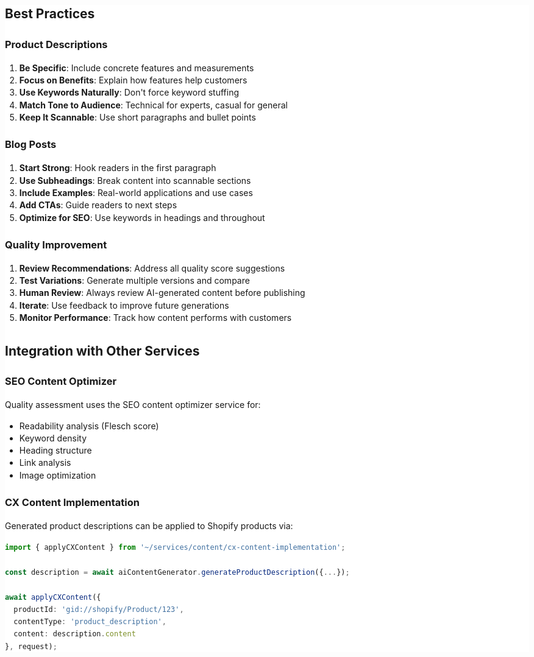 ## Best Practices

### Product Descriptions

1. **Be Specific**: Include concrete features and measurements
2. **Focus on Benefits**: Explain how features help customers
3. **Use Keywords Naturally**: Don't force keyword stuffing
4. **Match Tone to Audience**: Technical for experts, casual for general
5. **Keep It Scannable**: Use short paragraphs and bullet points

### Blog Posts

1. **Start Strong**: Hook readers in the first paragraph
2. **Use Subheadings**: Break content into scannable sections
3. **Include Examples**: Real-world applications and use cases
4. **Add CTAs**: Guide readers to next steps
5. **Optimize for SEO**: Use keywords in headings and throughout

### Quality Improvement

1. **Review Recommendations**: Address all quality score suggestions
2. **Test Variations**: Generate multiple versions and compare
3. **Human Review**: Always review AI-generated content before publishing
4. **Iterate**: Use feedback to improve future generations
5. **Monitor Performance**: Track how content performs with customers

## Integration with Other Services

### SEO Content Optimizer

Quality assessment uses the SEO content optimizer service for:
- Readability analysis (Flesch score)
- Keyword density
- Heading structure
- Link analysis
- Image optimization

### CX Content Implementation

Generated product descriptions can be applied to Shopify products via:

```typescript
import { applyCXContent } from '~/services/content/cx-content-implementation';

const description = await aiContentGenerator.generateProductDescription({...});

await applyCXContent({
  productId: 'gid://shopify/Product/123',
  contentType: 'product_description',
  content: description.content
}, request);
```
